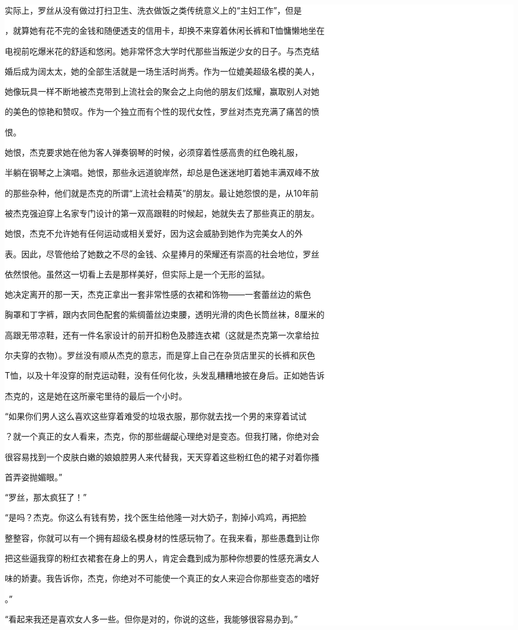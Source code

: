实际上，罗丝从没有做过打扫卫生、洗衣做饭之类传统意义上的“主妇工作”，但是

，就算她有花不完的金钱和随便透支的信用卡，却换不来穿着休闲长裤和T恤慵懒地坐在

电视前吃爆米花的舒适和悠闲。她非常怀念大学时代那些当叛逆少女的日子。与杰克结

婚后成为阔太太，她的全部生活就是一场生活时尚秀。作为一位媲美超级名模的美人，

她像玩具一样不断地被杰克带到上流社会的聚会之上向他的朋友们炫耀，赢取别人对她

的美色的惊艳和赞叹。作为一个独立而有个性的现代女性，罗丝对杰克充满了痛苦的愤

恨。



她恨，杰克要求她在他为客人弹奏钢琴的时候，必须穿着性感高贵的红色晚礼服，

半躺在钢琴之上演唱。她恨，那些永远道貌岸然，却总是色迷迷地盯着她丰满双峰不放

的那些杂种，他们就是杰克的所谓“上流社会精英”的朋友。最让她怨恨的是，从10年前

被杰克强迫穿上名家专门设计的第一双高跟鞋的时候起，她就失去了那些真正的朋友。



她恨，杰克不允许她有任何运动或相关爱好，因为这会威胁到她作为完美女人的外

表。因此，尽管他给了她数之不尽的金钱、众星捧月的荣耀还有崇高的社会地位，罗丝

依然恨他。虽然这一切看上去是那样美好，但实际上是一个无形的监狱。



她决定离开的那一天，杰克正拿出一套非常性感的衣裙和饰物——一套蕾丝边的紫色

胸罩和丁字裤，跟内衣同色配套的紫绸蕾丝边束腰，透明光滑的肉色长筒丝袜，8厘米的

高跟无带凉鞋，还有一件名家设计的前开扣粉色及膝连衣裙（这就是杰克第一次拿给拉

尔夫穿的衣物）。罗丝没有顺从杰克的意志，而是穿上自己在杂货店里买的长裤和灰色

T恤，以及十年没穿的耐克运动鞋，没有任何化妆，头发乱糟糟地披在身后。正如她告诉

杰克的，这是她在这所豪宅里待的最后一个小时。

“如果你们男人这么喜欢这些穿着难受的垃圾衣服，那你就去找一个男的来穿着试试

？就一个真正的女人看来，杰克，你的那些龌龊心理绝对是变态。但我打赌，你绝对会

很容易找到一个皮肤白嫩的娘娘腔男人来代替我，天天穿着这些粉红色的裙子对着你搔

首弄姿抛媚眼。”

“罗丝，那太疯狂了！”

“是吗？杰克。你这么有钱有势，找个医生给他隆一对大奶子，割掉小鸡鸡，再把脸

整整容，你就可以有一个拥有超级名模身材的性感玩物了。在我来看，那些愚蠢到让你

把这些逼我穿的粉红衣裙套在身上的男人，肯定会蠢到成为那种你想要的性感充满女人

味的娇妻。我告诉你，杰克，你绝对不可能使一个真正的女人来迎合你那些变态的嗜好

。”

“看起来我还是喜欢女人多一些。但你是对的，你说的这些，我能够很容易办到。”
